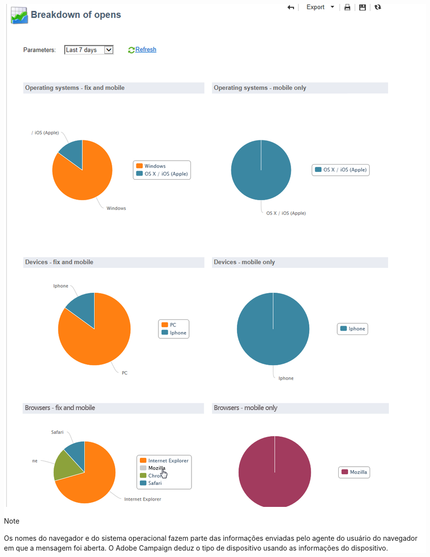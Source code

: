![](assets/user-agent-report.png)

>[!NOTE]
>
>Os nomes do navegador e do sistema operacional fazem parte das informações enviadas pelo agente do usuário do navegador em que a mensagem foi aberta. O Adobe Campaign deduz o tipo de dispositivo usando as informações do dispositivo.
